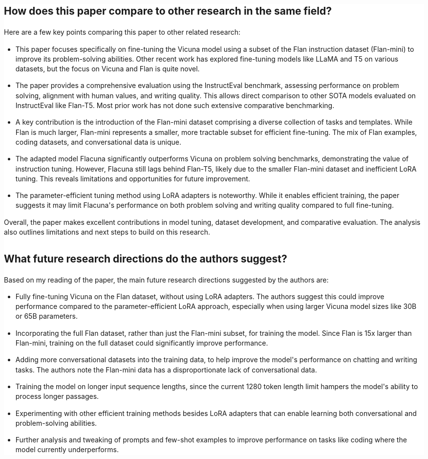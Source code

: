 
## How does this paper compare to other research in the same field?

 Here are a few key points comparing this paper to other related research:

- This paper focuses specifically on fine-tuning the Vicuna model using a subset of the Flan instruction dataset (Flan-mini) to improve its problem-solving abilities. Other recent work has explored fine-tuning models like LLaMA and T5 on various datasets, but the focus on Vicuna and Flan is quite novel. 

- The paper provides a comprehensive evaluation using the InstructEval benchmark, assessing performance on problem solving, alignment with human values, and writing quality. This allows direct comparison to other SOTA models evaluated on InstructEval like Flan-T5. Most prior work has not done such extensive comparative benchmarking.

- A key contribution is the introduction of the Flan-mini dataset comprising a diverse collection of tasks and templates. While Flan is much larger, Flan-mini represents a smaller, more tractable subset for efficient fine-tuning. The mix of Flan examples, coding datasets, and conversational data is unique.

- The adapted model Flacuna significantly outperforms Vicuna on problem solving benchmarks, demonstrating the value of instruction tuning. However, Flacuna still lags behind Flan-T5, likely due to the smaller Flan-mini dataset and inefficient LoRA tuning. This reveals limitations and opportunities for future improvement. 

- The parameter-efficient tuning method using LoRA adapters is noteworthy. While it enables efficient training, the paper suggests it may limit Flacuna's performance on both problem solving and writing quality compared to full fine-tuning.

Overall, the paper makes excellent contributions in model tuning, dataset development, and comparative evaluation. The analysis also outlines limitations and next steps to build on this research.


## What future research directions do the authors suggest?

 Based on my reading of the paper, the main future research directions suggested by the authors are:

- Fully fine-tuning Vicuna on the Flan dataset, without using LoRA adapters. The authors suggest this could improve performance compared to the parameter-efficient LoRA approach, especially when using larger Vicuna model sizes like 30B or 65B parameters. 

- Incorporating the full Flan dataset, rather than just the Flan-mini subset, for training the model. Since Flan is 15x larger than Flan-mini, training on the full dataset could significantly improve performance.

- Adding more conversational datasets into the training data, to help improve the model's performance on chatting and writing tasks. The authors note the Flan-mini data has a disproportionate lack of conversational data.

- Training the model on longer input sequence lengths, since the current 1280 token length limit hampers the model's ability to process longer passages.

- Experimenting with other efficient training methods besides LoRA adapters that can enable learning both conversational and problem-solving abilities.

- Further analysis and tweaking of prompts and few-shot examples to improve performance on tasks like coding where the model currently underperforms.
